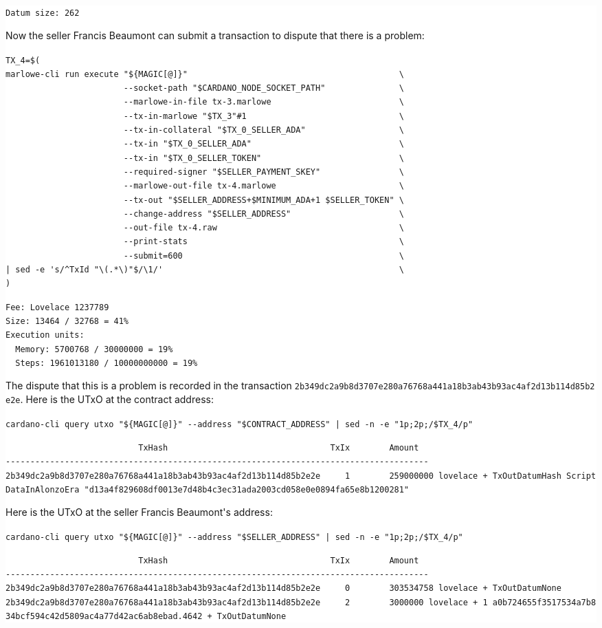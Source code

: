 ```console
Datum size: 262
```

Now the seller Francis Beaumont can submit a transaction to dispute that there is a problem:

```
TX_4=$(
marlowe-cli run execute "${MAGIC[@]}"                                           \
                        --socket-path "$CARDANO_NODE_SOCKET_PATH"               \
                        --marlowe-in-file tx-3.marlowe                          \
                        --tx-in-marlowe "$TX_3"#1                               \
                        --tx-in-collateral "$TX_0_SELLER_ADA"                   \
                        --tx-in "$TX_0_SELLER_ADA"                              \
                        --tx-in "$TX_0_SELLER_TOKEN"                            \
                        --required-signer "$SELLER_PAYMENT_SKEY"                \
                        --marlowe-out-file tx-4.marlowe                         \
                        --tx-out "$SELLER_ADDRESS+$MINIMUM_ADA+1 $SELLER_TOKEN" \
                        --change-address "$SELLER_ADDRESS"                      \
                        --out-file tx-4.raw                                     \
                        --print-stats                                           \
                        --submit=600                                            \
| sed -e 's/^TxId "\(.*\)"$/\1/'                                                \
)
```

```console
Fee: Lovelace 1237789
Size: 13464 / 32768 = 41%
Execution units:
  Memory: 5700768 / 30000000 = 19%
  Steps: 1961013180 / 10000000000 = 19%
```

The dispute that this is a problem is recorded in the transaction `2b349dc2a9b8d3707e280a76768a441a18b3ab43b93ac4af2d13b114d85b2e2e`. Here is the UTxO at the contract address:

```
cardano-cli query utxo "${MAGIC[@]}" --address "$CONTRACT_ADDRESS" | sed -n -e "1p;2p;/$TX_4/p"
```

```console
                           TxHash                                 TxIx        Amount
--------------------------------------------------------------------------------------
2b349dc2a9b8d3707e280a76768a441a18b3ab43b93ac4af2d13b114d85b2e2e     1        259000000 lovelace + TxOutDatumHash ScriptDataInAlonzoEra "d13a4f829608df0013e7d48b4c3ec31ada2003cd058e0e0894fa65e8b1200281"
```

Here is the UTxO at the seller Francis Beaumont's address:

```
cardano-cli query utxo "${MAGIC[@]}" --address "$SELLER_ADDRESS" | sed -n -e "1p;2p;/$TX_4/p"
```

```console
                           TxHash                                 TxIx        Amount
--------------------------------------------------------------------------------------
2b349dc2a9b8d3707e280a76768a441a18b3ab43b93ac4af2d13b114d85b2e2e     0        303534758 lovelace + TxOutDatumNone
2b349dc2a9b8d3707e280a76768a441a18b3ab43b93ac4af2d13b114d85b2e2e     2        3000000 lovelace + 1 a0b724655f3517534a7b834bcf594c42d5809ac4a77d42ac6ab8ebad.4642 + TxOutDatumNone
```
